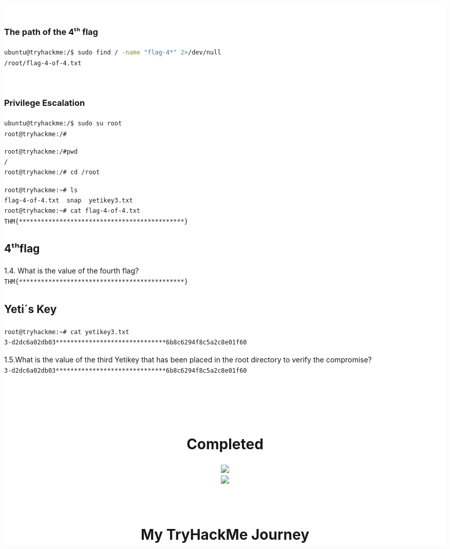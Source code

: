 <br>
<h3>The path of the 4ᵗʰ flag</h3>

```bash
ubuntu@tryhackme:/$ sudo find / -name "flag-4*" 2>/dev/null
/root/flag-4-of-4.txt
```

<br>
<h3>Privilege Escalation</h3>

```bash
ubuntu@tryhackme:/$ sudo su root
root@tryhackme:/#
```

```bash
root@tryhackme:/#pwd
/
root@tryhackme:/# cd /root
```

```bash
root@tryhackme:~# ls
flag-4-of-4.txt  snap  yetikey3.txt
root@tryhackme:~# cat flag-4-of-4.txt
THM{*********************************************}
```

<h2>4ᵗʰflag</h2>

<p>1.4. What is the value of the fourth flag?<br>
<code>THM{*********************************************}</code></p>

<h2>Yeti´s Key</h2>

```bash
root@tryhackme:~# cat yetikey3.txt
3-d2dc6a02db03******************************6b8c6294f8c5a2c8e01f60
```

<p>1.5.What is the value of the third Yetikey that has been placed in the root directory to verify the compromise?<br>
<code>3-d2dc6a02db03******************************6b8c6294f8c5a2c8e01f60</code></p>

<br>
<br>
<br>

<h1 align="center">Completed</h1>
<p align="center"><img width="1200px" src="https://github.com/user-attachments/assets/866d621b-0ea3-4a3b-8bb3-a05fa70419e0"><br>
                  <img width="1200px" src="https://github.com/user-attachments/assets/214bdc1a-90c2-499d-8dc5-4a6d079f329b"></p>


<br>
<h1 align="center">My TryHackMe Journey</h1>

<div align="center">
